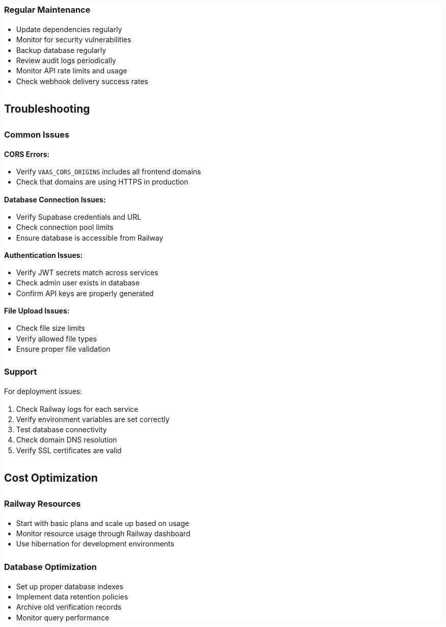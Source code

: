 ### Regular Maintenance

- Update dependencies regularly
- Monitor for security vulnerabilities  
- Backup database regularly
- Review audit logs periodically
- Monitor API rate limits and usage
- Check webhook delivery success rates

## Troubleshooting

### Common Issues

**CORS Errors:**
- Verify `VAAS_CORS_ORIGINS` includes all frontend domains
- Check that domains are using HTTPS in production

**Database Connection Issues:**
- Verify Supabase credentials and URL
- Check connection pool limits
- Ensure database is accessible from Railway

**Authentication Issues:**
- Verify JWT secrets match across services
- Check admin user exists in database
- Confirm API keys are properly generated

**File Upload Issues:**
- Check file size limits
- Verify allowed file types
- Ensure proper file validation

### Support

For deployment issues:
1. Check Railway logs for each service
2. Verify environment variables are set correctly
3. Test database connectivity
4. Check domain DNS resolution
5. Verify SSL certificates are valid

## Cost Optimization

### Railway Resources

- Start with basic plans and scale up based on usage
- Monitor resource usage through Railway dashboard
- Use hibernation for development environments

### Database Optimization

- Set up proper database indexes
- Implement data retention policies
- Archive old verification records
- Monitor query performance
